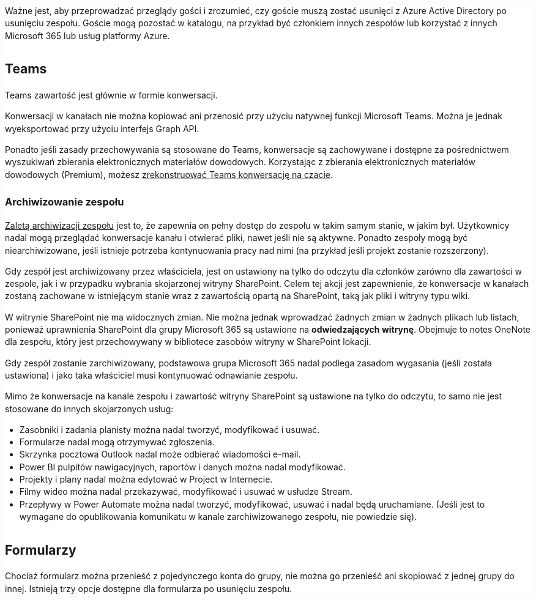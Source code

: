 Ważne jest, aby przeprowadzać przeglądy gości i zrozumieć, czy goście muszą zostać usunięci z Azure Active Directory po usunięciu zespołu. Goście mogą pozostać w katalogu, na przykład być członkiem innych zespołów lub korzystać z innych Microsoft 365 lub usług platformy Azure.

## <a name="teams"></a>Teams

Teams zawartość jest głównie w formie konwersacji.

Konwersacji w kanałach nie można kopiować ani przenosić przy użyciu natywnej funkcji Microsoft Teams. Można je jednak wyeksportować przy użyciu interfejs Graph API.

Ponadto jeśli zasady przechowywania są stosowane do Teams, konwersacje są zachowywane i dostępne za pośrednictwem wyszukiwań zbierania elektronicznych materiałów dowodowych. Korzystając z zbierania elektronicznych materiałów dowodowych (Premium), możesz [zrekonstruować Teams konwersację na czacie](/microsoft-365/compliance/conversation-review-sets).


### <a name="archiving-a-team"></a>Archiwizowanie zespołu

[Zaletą archiwizacji zespołu](/microsoftteams/archive-or-delete-a-team) jest to, że zapewnia on pełny dostęp do zespołu w takim samym stanie, w jakim był. Użytkownicy nadal mogą przeglądać konwersacje kanału i otwierać pliki, nawet jeśli nie są aktywne. Ponadto zespoły mogą być niearchiwizowane, jeśli istnieje potrzeba kontynuowania pracy nad nimi (na przykład jeśli projekt zostanie rozszerzony).

Gdy zespół jest archiwizowany przez właściciela, jest on ustawiony na tylko do odczytu dla członków zarówno dla zawartości w zespole, jak i w przypadku wybrania skojarzonej witryny SharePoint. Celem tej akcji jest zapewnienie, że konwersacje w kanałach zostaną zachowane w istniejącym stanie wraz z zawartością opartą na SharePoint, taką jak pliki i witryny typu wiki.

W witrynie SharePoint nie ma widocznych zmian. Nie można jednak wprowadzać żadnych zmian w żadnych plikach lub listach, ponieważ uprawnienia SharePoint dla grupy Microsoft 365 są ustawione na **odwiedzających witrynę**. Obejmuje to notes OneNote dla zespołu, który jest przechowywany w bibliotece zasobów witryny w SharePoint lokacji.

Gdy zespół zostanie zarchiwizowany, podstawowa grupa Microsoft 365 nadal podlega zasadom wygasania (jeśli została ustawiona) i jako taka właściciel musi kontynuować odnawianie zespołu.

Mimo że konwersacje na kanale zespołu i zawartość witryny SharePoint są ustawione na tylko do odczytu, to samo nie jest stosowane do innych skojarzonych usług:

- Zasobniki i zadania planisty można nadal tworzyć, modyfikować i usuwać.
- Formularze nadal mogą otrzymywać zgłoszenia.
- Skrzynka pocztowa Outlook nadal może odbierać wiadomości e-mail.
- Power BI pulpitów nawigacyjnych, raportów i danych można nadal modyfikować.
- Projekty i plany nadal można edytować w Project w Internecie.
- Filmy wideo można nadal przekazywać, modyfikować i usuwać w usłudze Stream.
- Przepływy w Power Automate można nadal tworzyć, modyfikować, usuwać i nadal będą uruchamiane. (Jeśli jest to wymagane do opublikowania komunikatu w kanale zarchiwizowanego zespołu, nie powiedzie się).

## <a name="forms"></a>Formularzy

Chociaż formularz można przenieść z pojedynczego konta do grupy, nie można go przenieść ani skopiować z jednej grupy do innej. Istnieją trzy opcje dostępne dla formularza po usunięciu zespołu.
